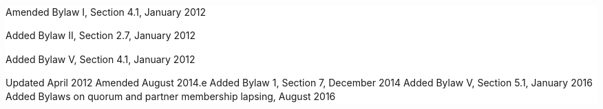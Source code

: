 Amended Bylaw I, Section 4.1, January 2012

Added Bylaw II, Section 2.7, January 2012

Added Bylaw V, Section 4.1, January 2012

Updated April 2012
Amended August 2014.e
Added Bylaw 1, Section 7, December 2014
Added Bylaw V, Section 5.1, January 2016
Added Bylaws on quorum and partner membership lapsing, August 2016
